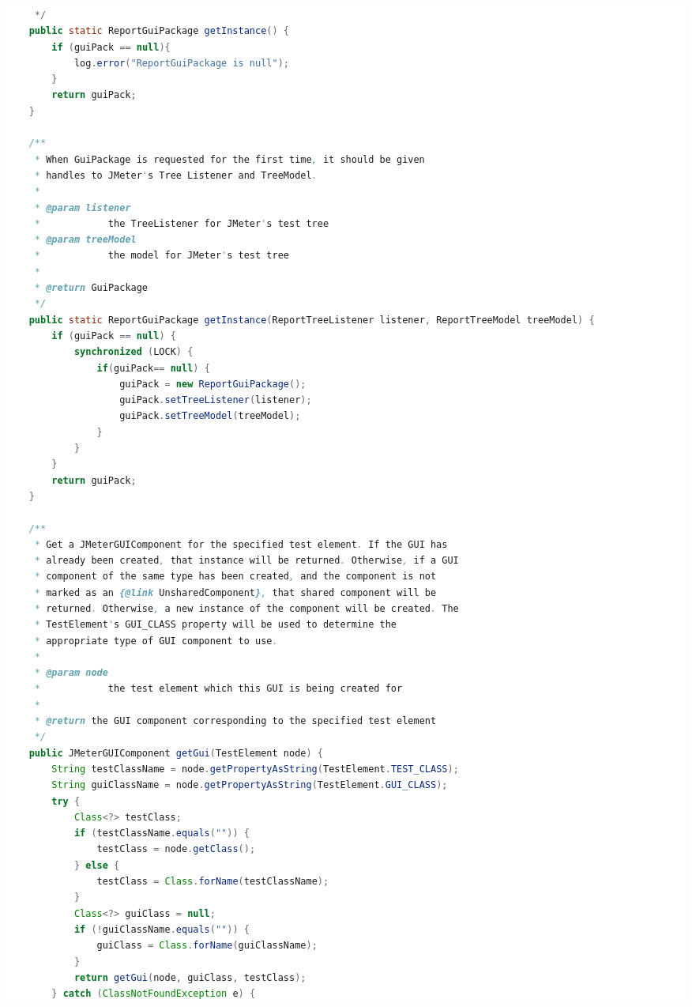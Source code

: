 ```java
     */
    public static ReportGuiPackage getInstance() {
        if (guiPack == null){
            log.error("ReportGuiPackage is null");
        }
        return guiPack;
    }

    /**
     * When GuiPackage is requested for the first time, it should be given
     * handles to JMeter's Tree Listener and TreeModel.
     *
     * @param listener
     *            the TreeListener for JMeter's test tree
     * @param treeModel
     *            the model for JMeter's test tree
     *
     * @return GuiPackage
     */
    public static ReportGuiPackage getInstance(ReportTreeListener listener, ReportTreeModel treeModel) {
        if (guiPack == null) {
        	synchronized (LOCK) {
        		if(guiPack== null) {
	                guiPack = new ReportGuiPackage();
	                guiPack.setTreeListener(listener);
	                guiPack.setTreeModel(treeModel);				
        		}
			}
        }
        return guiPack;
    }

    /**
     * Get a JMeterGUIComponent for the specified test element. If the GUI has
     * already been created, that instance will be returned. Otherwise, if a GUI
     * component of the same type has been created, and the component is not
     * marked as an {@link UnsharedComponent}, that shared component will be
     * returned. Otherwise, a new instance of the component will be created. The
     * TestElement's GUI_CLASS property will be used to determine the
     * appropriate type of GUI component to use.
     *
     * @param node
     *            the test element which this GUI is being created for
     *
     * @return the GUI component corresponding to the specified test element
     */
    public JMeterGUIComponent getGui(TestElement node) {
        String testClassName = node.getPropertyAsString(TestElement.TEST_CLASS);
        String guiClassName = node.getPropertyAsString(TestElement.GUI_CLASS);
        try {
            Class<?> testClass;
            if (testClassName.equals("")) {
                testClass = node.getClass();
            } else {
                testClass = Class.forName(testClassName);
            }
            Class<?> guiClass = null;
            if (!guiClassName.equals("")) {
                guiClass = Class.forName(guiClassName);
            }
            return getGui(node, guiClass, testClass);
        } catch (ClassNotFoundException e) {
```